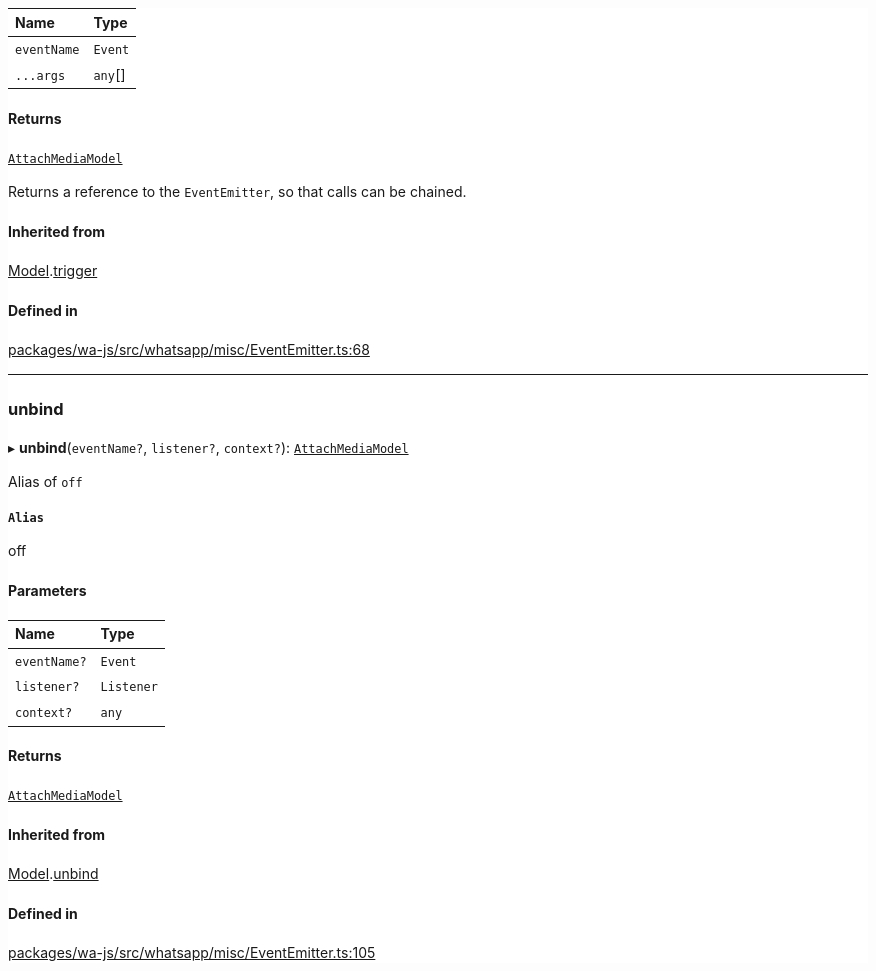 | Name | Type |
| :------ | :------ |
| `eventName` | `Event` |
| `...args` | `any`[] |

#### Returns

[`AttachMediaModel`](whatsapp.AttachMediaModel.md)

Returns a reference to the `EventEmitter`, so that calls can be chained.

#### Inherited from

[Model](whatsapp.Model.md).[trigger](whatsapp.Model.md#trigger)

#### Defined in

[packages/wa-js/src/whatsapp/misc/EventEmitter.ts:68](https://github.com/wppconnect-team/wa-js/blob/main/src/whatsapp/misc/EventEmitter.ts#L68)

___

### unbind

▸ **unbind**(`eventName?`, `listener?`, `context?`): [`AttachMediaModel`](whatsapp.AttachMediaModel.md)

Alias of `off`

**`Alias`**

off

#### Parameters

| Name | Type |
| :------ | :------ |
| `eventName?` | `Event` |
| `listener?` | `Listener` |
| `context?` | `any` |

#### Returns

[`AttachMediaModel`](whatsapp.AttachMediaModel.md)

#### Inherited from

[Model](whatsapp.Model.md).[unbind](whatsapp.Model.md#unbind)

#### Defined in

[packages/wa-js/src/whatsapp/misc/EventEmitter.ts:105](https://github.com/wppconnect-team/wa-js/blob/main/src/whatsapp/misc/EventEmitter.ts#L105)
